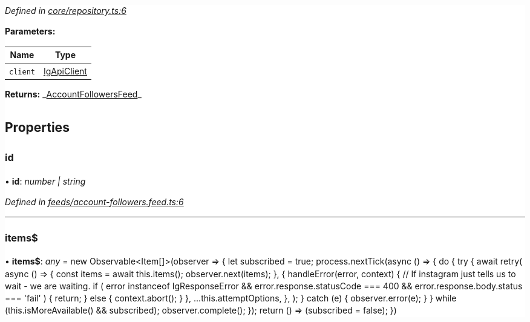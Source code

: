 _Defined in [core/repository.ts:6](https://github.com/realinstadude/instagram-private-api/blob/4ae8fec/src/core/repository.ts#L6)_

**Parameters:**

| Name     | Type                                        |
| -------- | ------------------------------------------- |
| `client` | [IgApiClient](_core_client_.igapiclient.md) |

**Returns:** _[AccountFollowersFeed](\_feeds_account_followers_feed_.accountfollowersfeed.md)\_

## Properties

### id

• **id**: _number | string_

_Defined in [feeds/account-followers.feed.ts:6](https://github.com/realinstadude/instagram-private-api/blob/4ae8fec/src/feeds/account-followers.feed.ts#L6)_

---

### items\$

• **items\$**: _any_ = new Observable<Item[]>(observer => {
let subscribed = true;
process.nextTick(async () => {
do {
try {
await retry(
async () => {
const items = await this.items();
observer.next(items);
},
{
handleError(error, context) {
// If instagram just tells us to wait - we are waiting.
if (
error instanceof IgResponseError &&
error.response.statusCode === 400 &&
error.response.body.status === 'fail'
) {
return;
} else {
context.abort();
}
},
...this.attemptOptions,
},
);
} catch (e) {
observer.error(e);
}
} while (this.isMoreAvailable() && subscribed);
observer.complete();
});
return () => (subscribed = false);
})
